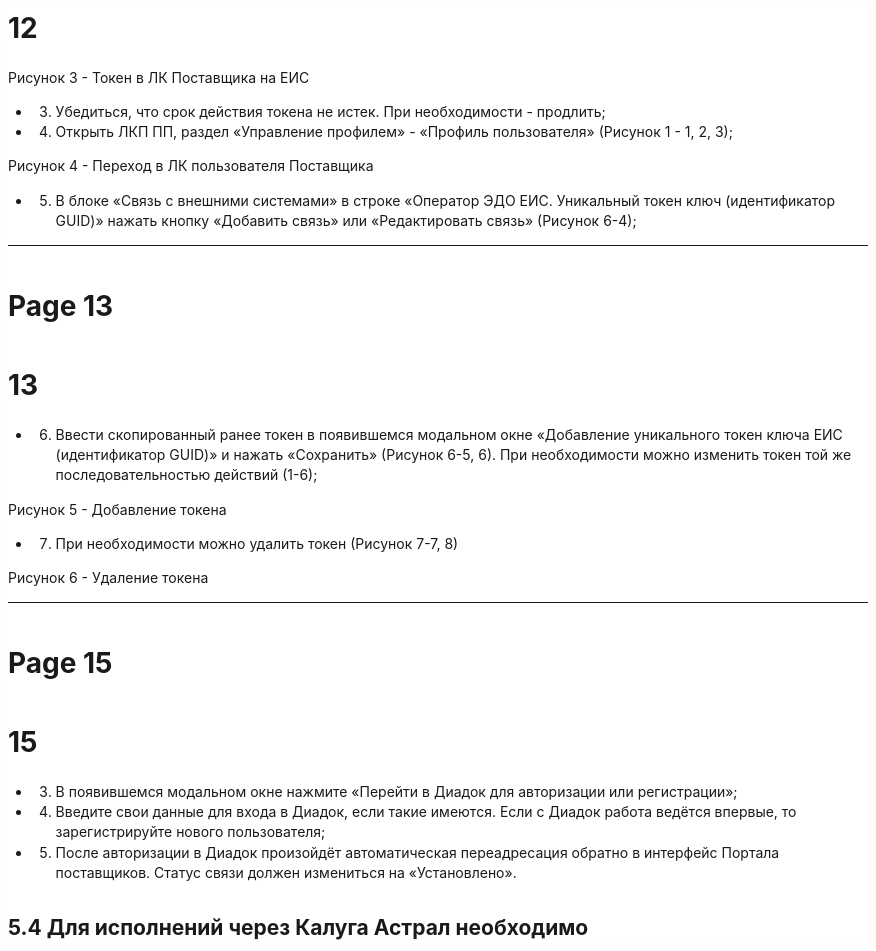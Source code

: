 # 12

Рисунок 3 - Токен в ЛК Поставщика на ЕИС


- 3. Убедиться, что срок действия токена не истек. При необходимости - продлить;
- 4. Открыть  ЛКП  ПП,  раздел  «Управление  профилем»  -  «Профиль  пользователя» (Рисунок 1 - 1, 2, 3);


Рисунок 4 - Переход в ЛК пользователя Поставщика


- 5. В блоке «Связь с внешними системами» в строке «Оператор ЭДО ЕИС. Уникальный токен ключ (идентификатор GUID)» нажать кнопку «Добавить связь» или «Редактировать связь» (Рисунок 6-4);

---

# Page 13

# 13


- 6. Ввести  скопированный  ранее  токен  в  появившемся  модальном  окне  «Добавление уникального  токен  ключа  ЕИС  (идентификатор  GUID)»  и  нажать  «Сохранить» (Рисунок 6-5, 6). При необходимости можно изменить токен той же последовательностью действий (1-6);


Рисунок 5 - Добавление токена


- 7. При необходимости можно удалить токен (Рисунок 7-7, 8)


Рисунок 6 - Удаление токена

---

# Page 15

# 15


- 3. В появившемся модальном окне нажмите «Перейти в Диадок для авторизации или регистрации»;
- 4. Введите свои данные для входа в Диадок, если такие имеются. Если с Диадок работа ведётся впервые, то зарегистрируйте нового пользователя;
- 5. После  авторизации  в  Диадок  произойдёт  автоматическая  переадресация  обратно в интерфейс Портала поставщиков. Статус связи должен измениться на «Установлено».



## 5.4 Для исполнений через Калуга Астрал необходимо


